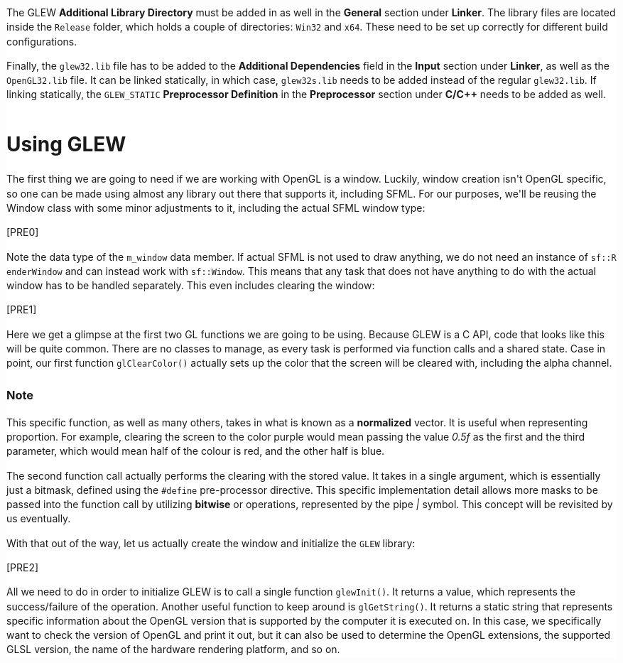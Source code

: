The GLEW **Additional Library Directory** must be added in as well in the **General** section under **Linker**. The library files are located inside the `Release` folder, which holds a couple of directories: `Win32` and `x64`. These need to be set up correctly for different build configurations.

Finally, the `glew32.lib` file has to be added to the **Additional Dependencies** field in the **Input** section under **Linker**, as well as the `OpenGL32.lib` file. It can be linked statically, in which case, `glew32s.lib` needs to be added instead of the regular `glew32.lib`. If linking statically, the `GLEW_STATIC` **Preprocessor Definition** in the **Preprocessor** section under **C/C++** needs to be added as well.

# Using GLEW

The first thing we are going to need if we are working with OpenGL is a window. Luckily, window creation isn't OpenGL specific, so one can be made using almost any library out there that supports it, including SFML. For our purposes, we'll be reusing the Window class with some minor adjustments to it, including the actual SFML window type:

[PRE0]

Note the data type of the `m_window` data member. If actual SFML is not used to draw anything, we do not need an instance of `sf::RenderWindow` and can instead work with `sf::Window`. This means that any task that does not have anything to do with the actual window has to be handled separately. This even includes clearing the window:

[PRE1]

Here we get a glimpse at the first two GL functions we are going to be using. Because GLEW is a C API, code that looks like this will be quite common. There are no classes to manage, as every task is performed via function calls and a shared state. Case in point, our first function `glClearColor()` actually sets up the color that the screen will be cleared with, including the alpha channel.

### Note

This specific function, as well as many others, takes in what is known as a **normalized** vector. It is useful when representing proportion. For example, clearing the screen to the color purple would mean passing the value *0.5f* as the first and the third parameter, which would mean half of the colour is red, and the other half is blue.

The second function call actually performs the clearing with the stored value. It takes in a single argument, which is essentially just a bitmask, defined using the `#define` pre-processor directive. This specific implementation detail allows more masks to be passed into the function call by utilizing **bitwise** or operations, represented by the pipe *|* symbol. This concept will be revisited by us eventually.

With that out of the way, let us actually create the window and initialize the `GLEW` library:

[PRE2]

All we need to do in order to initialize GLEW is to call a single function `glewInit()`. It returns a value, which represents the success/failure of the operation. Another useful function to keep around is `glGetString()`. It returns a static string that represents specific information about the OpenGL version that is supported by the computer it is executed on. In this case, we specifically want to check the version of OpenGL and print it out, but it can also be used to determine the OpenGL extensions, the supported GLSL version, the name of the hardware rendering platform, and so on.
